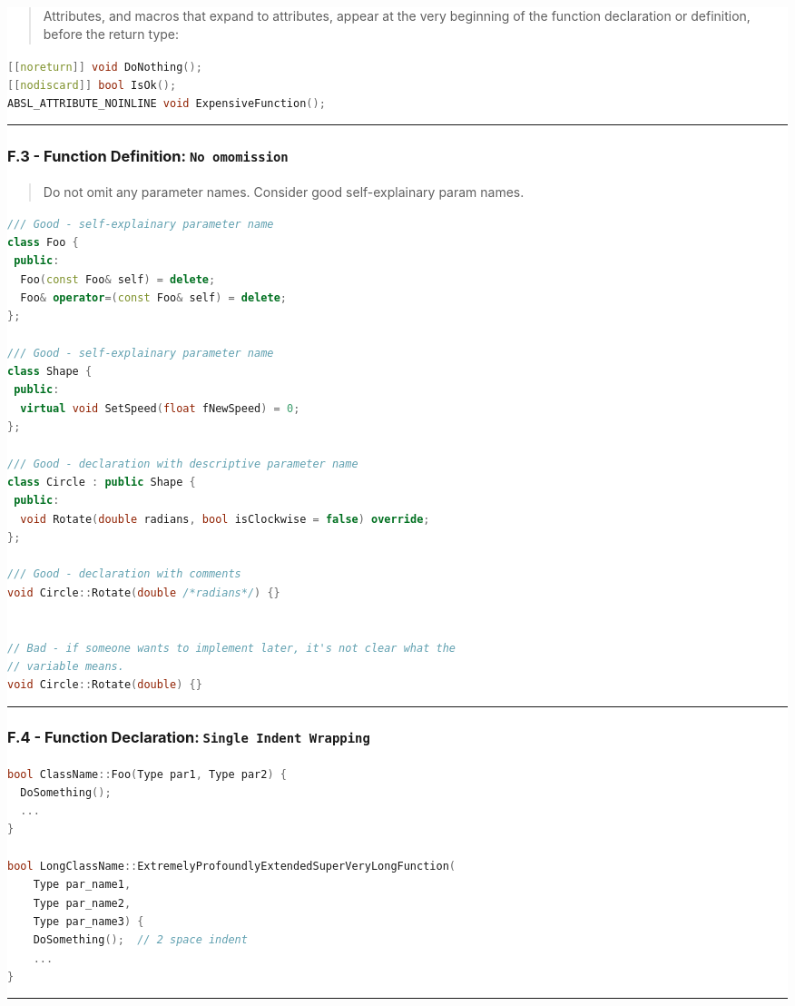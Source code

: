 > Attributes, and macros that expand to attributes, appear at the very beginning of the function declaration or definition, before the return type:

```cpp
[[noreturn]] void DoNothing();
[[nodiscard]] bool IsOk();
ABSL_ATTRIBUTE_NOINLINE void ExpensiveFunction();
```

---

### F.3 - Function Definition: `No omomission`

> Do not omit any parameter names. Consider good self-explainary param names.

```cpp
/// Good - self-explainary parameter name
class Foo {
 public:
  Foo(const Foo& self) = delete;
  Foo& operator=(const Foo& self) = delete;
};

/// Good - self-explainary parameter name
class Shape {
 public:
  virtual void SetSpeed(float fNewSpeed) = 0;
};

/// Good - declaration with descriptive parameter name
class Circle : public Shape {
 public:
  void Rotate(double radians, bool isClockwise = false) override;
};

/// Good - declaration with comments
void Circle::Rotate(double /*radians*/) {}


// Bad - if someone wants to implement later, it's not clear what the
// variable means.
void Circle::Rotate(double) {}
```

---

### F.4 - Function Declaration: `Single Indent Wrapping`

```cpp
bool ClassName::Foo(Type par1, Type par2) {
  DoSomething();
  ...
}

bool LongClassName::ExtremelyProfoundlyExtendedSuperVeryLongFunction(
    Type par_name1,
    Type par_name2,
    Type par_name3) {
    DoSomething();  // 2 space indent
    ...
}
```

---